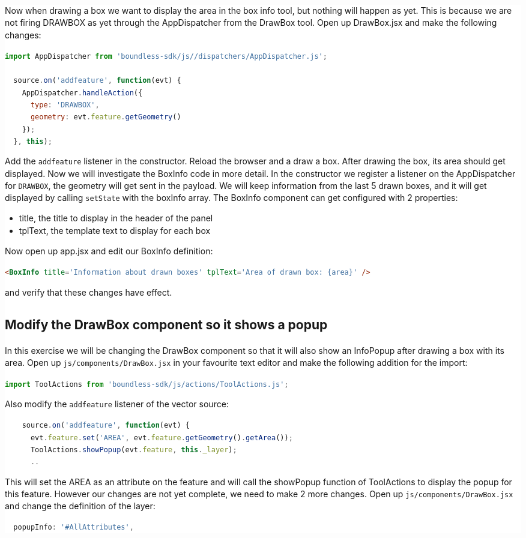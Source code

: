 Now when drawing a box we want to display the area in the box info tool, but nothing will happen as yet. This is because we are not firing DRAWBOX as yet through the AppDispatcher from the DrawBox tool. Open up DrawBox.jsx and make the following changes:

```javascript
import AppDispatcher from 'boundless-sdk/js//dispatchers/AppDispatcher.js';

  source.on('addfeature', function(evt) {
    AppDispatcher.handleAction({
      type: 'DRAWBOX',
      geometry: evt.feature.getGeometry()
    });
  }, this);
```

Add the ```addfeature``` listener in the constructor. Reload the browser and a draw a box. After drawing the box, its area should get displayed. Now we will investigate the BoxInfo code in more detail. In the constructor we register a listener on the AppDispatcher for ```DRAWBOX```, the geometry will get sent in the payload. We will keep information from the last 5 drawn boxes, and it will get displayed by calling ```setState``` with the boxInfo array. The BoxInfo component can get configured with 2 properties:

* title, the title to display in the header of the panel
* tplText, the template text to display for each box

Now open up app.jsx and edit our BoxInfo definition:

```html
<BoxInfo title='Information about drawn boxes' tplText='Area of drawn box: {area}' />
```

and verify that these changes have effect.

## Modify the DrawBox component so it shows a popup
In this exercise we will be changing the DrawBox component so that it will also show an InfoPopup after drawing a box with its area. Open up ```js/components/DrawBox.jsx``` in your favourite text editor and make the following addition for the import:

```javascript
import ToolActions from 'boundless-sdk/js/actions/ToolActions.js';
```

Also modify the ```addfeature``` listener of the vector source:

```javascript
    source.on('addfeature', function(evt) {
      evt.feature.set('AREA', evt.feature.getGeometry().getArea());
      ToolActions.showPopup(evt.feature, this._layer);
      ..
```

This will set the AREA as an attribute on the feature and will call the showPopup function of ToolActions to display the popup for this feature. However our changes are not yet complete, we need to make 2 more changes. Open up ```js/components/DrawBox.jsx``` and change the definition of the layer:

```javascript
  popupInfo: '#AllAttributes',
```
